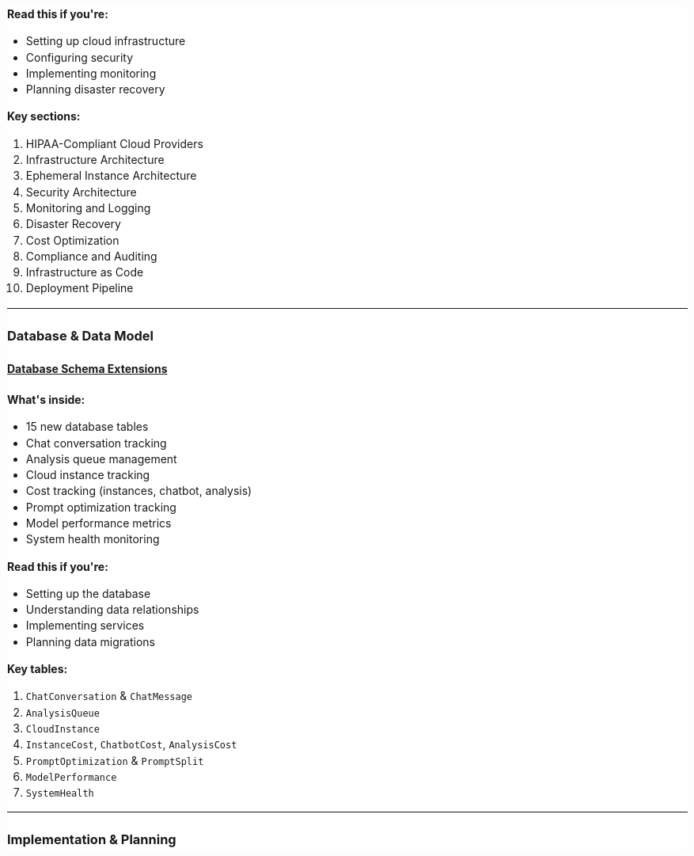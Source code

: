 **Read this if you're:**
- Setting up cloud infrastructure
- Configuring security
- Implementing monitoring
- Planning disaster recovery

**Key sections:**
1. HIPAA-Compliant Cloud Providers
2. Infrastructure Architecture
3. Ephemeral Instance Architecture
4. Security Architecture
5. Monitoring and Logging
6. Disaster Recovery
7. Cost Optimization
8. Compliance and Auditing
9. Infrastructure as Code
10. Deployment Pipeline

---

### Database & Data Model

#### [Database Schema Extensions](../prisma/schema-ai-extensions.prisma)
**What's inside:**
- 15 new database tables
- Chat conversation tracking
- Analysis queue management
- Cloud instance tracking
- Cost tracking (instances, chatbot, analysis)
- Prompt optimization tracking
- Model performance metrics
- System health monitoring

**Read this if you're:**
- Setting up the database
- Understanding data relationships
- Implementing services
- Planning data migrations

**Key tables:**
1. `ChatConversation` & `ChatMessage`
2. `AnalysisQueue`
3. `CloudInstance`
4. `InstanceCost`, `ChatbotCost`, `AnalysisCost`
5. `PromptOptimization` & `PromptSplit`
6. `ModelPerformance`
7. `SystemHealth`

---

### Implementation & Planning

